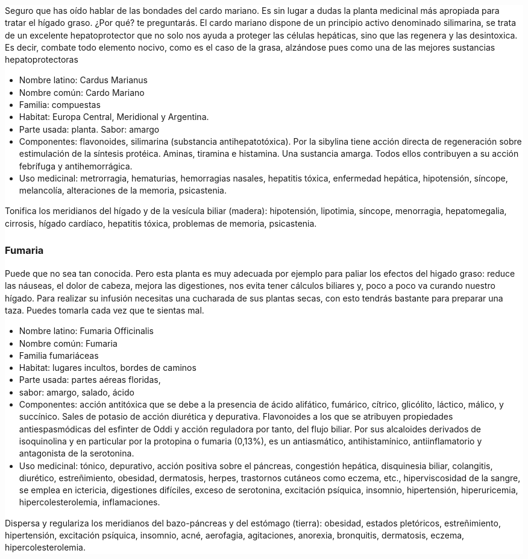 Seguro que has oído hablar de las bondades del cardo mariano. Es sin
lugar a dudas la planta medicinal más apropiada para tratar el hígado
graso. ¿Por qué? te preguntarás. El cardo mariano dispone de un
principio activo denominado silimarina, se trata de un excelente
hepatoprotector que no solo nos ayuda a proteger las células hepáticas,
sino que las regenera y las desintoxica. Es decir, combate todo elemento
nocivo, como es el caso de la grasa, alzándose pues como una de las
mejores sustancias hepatoprotectoras  
- Nombre latino: Cardus Marianus
- Nombre común: Cardo Mariano
- Familia: compuestas
- Habitat: Europa Central, Meridional y Argentina.
- Parte usada: planta. Sabor: amargo
- Componentes: flavonoides, silimarina (substancia antihepatotóxica). Por la sibylina tiene acción directa de regeneración sobre estimulación de la síntesis protéica. Aminas, tiramina e histamina. Una sustancia amarga.  Todos ellos contribuyen a su acción febrífuga y antihemorrágica.
- Uso medicinal: metrorragia, hematurias, hemorragias nasales, hepatitis tóxica, enfermedad hepática, hipotensión, síncope, melancolía, alteraciones de la memoria, psicastenia.

Tonifica los meridianos del hígado y de la vesícula biliar (madera):
hipotensión, lipotimia, síncope, menorragia, hepatomegalia, cirrosis,
hígado cardíaco, hepatitis tóxica, problemas de memoria, psicastenia.  

### Fumaria

Puede que no sea tan conocida. Pero esta planta es muy adecuada por
ejemplo para paliar los efectos del higado graso: reduce las náuseas, el
dolor de cabeza, mejora las digestiones, nos evita tener cálculos biliares
y, poco a poco va curando nuestro hígado. Para realizar su infusión
necesitas una cucharada de sus plantas secas, con esto tendrás bastante
para preparar una taza. Puedes tomarla cada vez que te sientas mal.  

- Nombre latino: Fumaria Officinalis 
- Nombre común: Fumaria
- Familia fumariáceas
- Habitat: lugares incultos, bordes de caminos
- Parte usada: partes aéreas floridas, 
- sabor: amargo, salado, ácido 
- Componentes: acción antitóxica que se debe a la presencia de ácido alifático, fumárico, cítrico, glicólito, láctico, málico, y succínico. Sales de potasio de acción diurética y depurativa. Flavonoides a los que se atribuyen propiedades antiespasmódicas del esfinter de Oddi y acción reguladora por tanto, del flujo biliar. Por sus alcaloides derivados de isoquinolina y en particular por la protopina o fumaria (0,13%), es un antiasmático, antihistamínico, antiinflamatorio y antagonista de la serotonina.
- Uso medicinal: tónico, depurativo, acción positiva sobre el páncreas, congestión hepática, disquinesia biliar, colangitis, diurético, estreñimiento, obesidad, dermatosis, herpes, trastornos cutáneos como eczema, etc., hiperviscosidad de la sangre, se emplea en ictericia, digestiones difíciles, exceso de serotonina, excitación psíquica, insomnio, hipertensión, hiperuricemia, hipercolesterolemia, inflamaciones.

Dispersa y regulariza los meridianos del bazo-páncreas y del estómago
(tierra): obesidad, estados pletóricos, estreñimiento, hipertensión,
excitación psíquica, insomnio, acné, aerofagia, agitaciones, anorexia,
bronquitis, dermatosis, eczema, hipercolesterolemia.  
